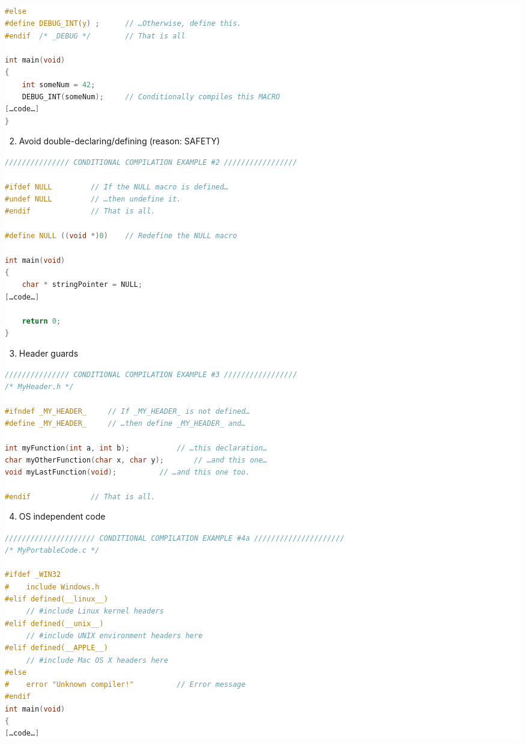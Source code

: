 ```c
#else
#define DEBUG_INT(y) ;		// …Otherwise, define this.
#endif	/* _DEBUG */		// That is all

int main(void)
{
    int someNum = 42;
    DEBUG_INT(someNum); 	// Conditionally compiles this MACRO
[…code…]
}
```

2. Avoid double-declaring/defining (reason: SAFETY)
```c
/////////////// CONDITIONAL COMPILATION EXAMPLE #2 /////////////////

#ifdef NULL			// If the NULL macro is defined…
#undef NULL			// …then undefine it.
#endif				// That is all.

#define NULL ((void *)0)	// Redefine the NULL macro

int main(void)
{
    char * stringPointer = NULL;
[…code…]

    return 0;
}
```

3. Header guards
```c
/////////////// CONDITIONAL COMPILATION EXAMPLE #3 /////////////////
/* MyHeader.h */

#ifndef _MY_HEADER_		// If _MY_HEADER_ is not defined…
#define _MY_HEADER_		// …then define _MY_HEADER_ and…

int myFunction(int a, int b);			// …this declaration…
char myOtherFunction(char x, char y);		// …and this one…
void myLastFunction(void);			// …and this one too.

#endif				// That is all.
```

4. OS independent code
```c
///////////////////// CONDITIONAL COMPILATION EXAMPLE #4a /////////////////////
/* MyPortableCode.c */

#ifdef _WIN32
#    include Windows.h
#elif defined(__linux__)
     // #include Linux kernel headers
#elif defined(__unix__)
     // #include UNIX environment headers here
#elif defined(__APPLE__)
     // #include Mac OS X headers here
#else
#    error "Unknown compiler!"			// Error message
#endif
int main(void)
{
[…code…]
```